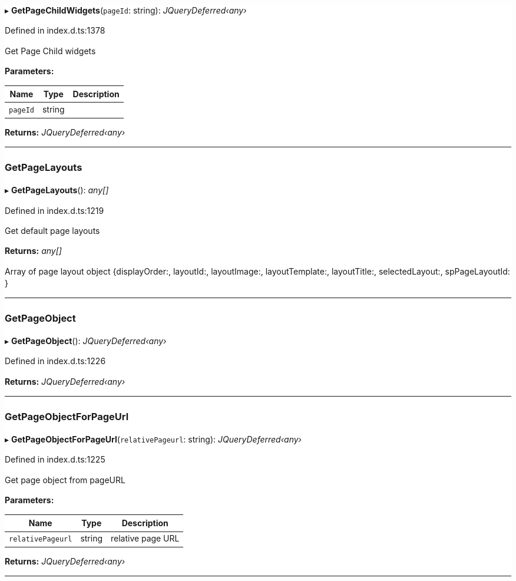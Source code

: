 ▸ **GetPageChildWidgets**(`pageId`: string): *JQueryDeferred‹any›*

Defined in index.d.ts:1378

Get Page Child widgets

**Parameters:**

Name | Type | Description |
------ | ------ | ------ |
`pageId` | string |   |

**Returns:** *JQueryDeferred‹any›*

___

###  GetPageLayouts

▸ **GetPageLayouts**(): *any[]*

Defined in index.d.ts:1219

Get default page layouts

**Returns:** *any[]*

Array of page layout object
{displayOrder:, layoutId:, layoutImage:, layoutTemplate:, layoutTitle:, selectedLayout:, spPageLayoutId: }

___

###  GetPageObject

▸ **GetPageObject**(): *JQueryDeferred‹any›*

Defined in index.d.ts:1226

**Returns:** *JQueryDeferred‹any›*

___

###  GetPageObjectForPageUrl

▸ **GetPageObjectForPageUrl**(`relativePageurl`: string): *JQueryDeferred‹any›*

Defined in index.d.ts:1225

Get page object from pageURL

**Parameters:**

Name | Type | Description |
------ | ------ | ------ |
`relativePageurl` | string | relative page URL  |

**Returns:** *JQueryDeferred‹any›*

___

